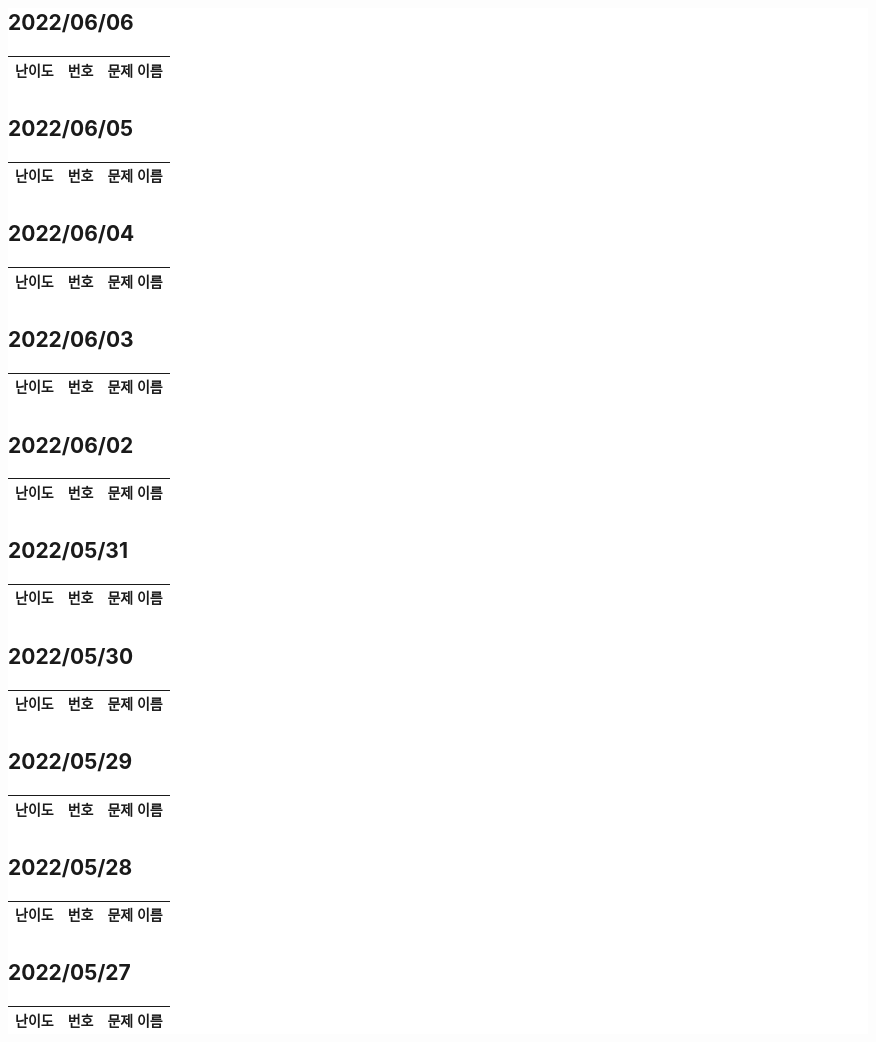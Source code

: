 ## 2022/06/06 

| 난이도 | 번호 | 문제 이름 |
|:------:|:----:|:---------:|

## 2022/06/05 

| 난이도 | 번호 | 문제 이름 |
|:------:|:----:|:---------:|

## 2022/06/04 

| 난이도 | 번호 | 문제 이름 |
|:------:|:----:|:---------:|

## 2022/06/03 

| 난이도 | 번호 | 문제 이름 |
|:------:|:----:|:---------:|

## 2022/06/02 

| 난이도 | 번호 | 문제 이름 |
|:------:|:----:|:---------:|

## 2022/05/31 

| 난이도 | 번호 | 문제 이름 |
|:------:|:----:|:---------:|

## 2022/05/30 

| 난이도 | 번호 | 문제 이름 |
|:------:|:----:|:---------:|

## 2022/05/29 

| 난이도 | 번호 | 문제 이름 |
|:------:|:----:|:---------:|

## 2022/05/28 

| 난이도 | 번호 | 문제 이름 |
|:------:|:----:|:---------:|

## 2022/05/27 

| 난이도 | 번호 | 문제 이름 |
|:------:|:----:|:---------:|
